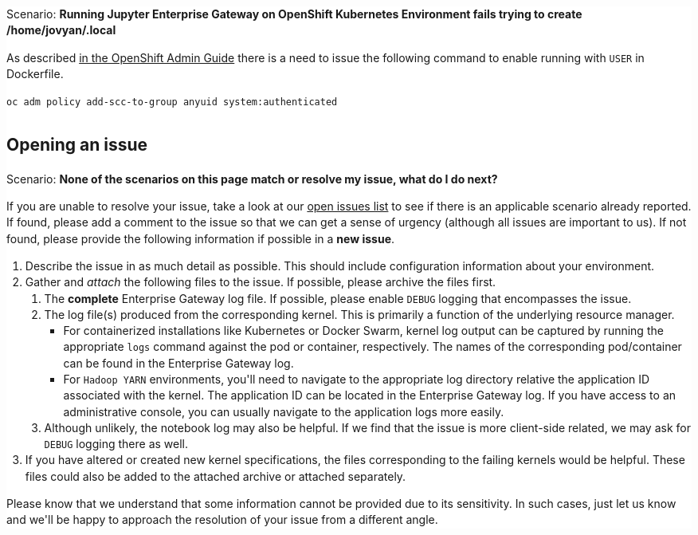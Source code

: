 Scenario: **Running Jupyter Enterprise Gateway on OpenShift Kubernetes Environment fails trying to create /home/jovyan/.local**

As described [in the OpenShift Admin Guide](https://docs.openshift.com/container-platform/4.10/openshift_images/create-images.html)
there is a need to issue the following command to enable running with `USER` in Dockerfile.

```bash
oc adm policy add-scc-to-group anyuid system:authenticated
```

## Opening an issue

Scenario: **None of the scenarios on this page match or resolve my issue, what do I do next?**

If you are unable to resolve your issue, take a look at our
[open issues list](https://github.com/jupyter-server/enterprise_gateway/issues) to see if there is an applicable scenario
already reported. If found, please add a comment to the issue so that we can get a sense of urgency (although all
issues are important to us). If not found, please provide the following information if possible in a **new issue**.

1. Describe the issue in as much detail as possible. This should include configuration information about your environment.
1. Gather and _attach_ the following files to the issue. If possible, please archive the files first.
   1. The **complete** Enterprise Gateway log file. If possible, please enable `DEBUG` logging that encompasses
      the issue.
   1. The log file(s) produced from the corresponding kernel. This is primarily a function of the underlying resource
      manager.
      - For containerized installations like Kubernetes or Docker Swarm, kernel log output can be captured by
        running the appropriate `logs` command against the pod or container, respectively. The names of the
        corresponding pod/container can be found in the Enterprise Gateway log.
      - For `Hadoop YARN` environments,
        you'll need to navigate to the appropriate log directory relative the application ID associated with the kernel.
        The application ID can be located in the Enterprise Gateway log. If you have access to an administrative console,
        you can usually navigate to the application logs more easily.
   1. Although unlikely, the notebook log may also be helpful. If we find that the issue is more client-side
      related, we may ask for `DEBUG` logging there as well.
1. If you have altered or created new kernel specifications, the files corresponding to the failing kernels would be
   helpful. These files could also be added to the attached archive or attached separately.

Please know that we understand that some information cannot be provided due to its sensitivity. In such cases, just
let us know and we'll be happy to approach the resolution of your issue from a different angle.
